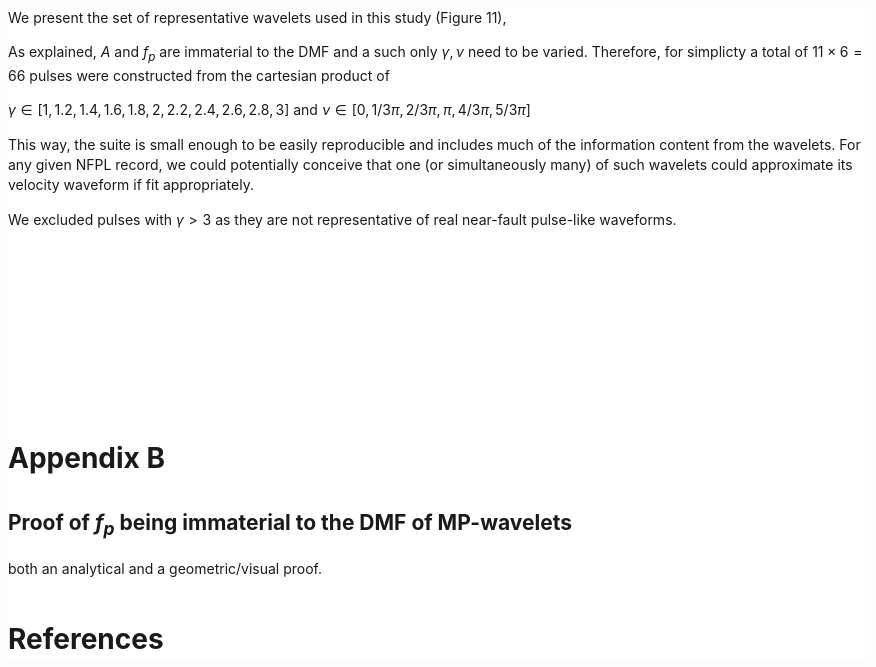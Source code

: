 We present the set of representative wavelets used in this study (Figure 11),

As explained, $A$ and $f_p$ are immaterial to the DMF and a such only $\gamma, \nu$ need to be varied. Therefore, for simplicty a total of $11\times 6=66$ pulses were constructed from the cartesian product of

$\gamma \in [ 1, 1.2, 1.4, 1.6, 1.8, 2, 2.2, 2.4, 2.6, 2.8, 3]$ and
$\nu \in [0, 1/3 \pi, 2/3 \pi, \pi, 4/3 \pi, 5/3 \pi ]$

This way, the suite is small enough to be easily reproducible and includes much of the information content from the wavelets. For any given NFPL record, we could potentially conceive that one (or simultaneously many) of such wavelets could approximate its velocity waveform if fit appropriately.

We excluded pulses with $\gamma > 3$ as they are not representative of real near-fault pulse-like waveforms.

![Sample of the family of 66 representative wavelets used in this study. Note that higher $\gamma$ lead to more modulation and different values of $\nu$ affect the phase of the pulses. ](./md/media/pulse-suite.pdf)

# Appendix B

## Proof of $f_p$ being immaterial to the DMF of MP-wavelets

both an analytical and a geometric/visual proof.



# References
